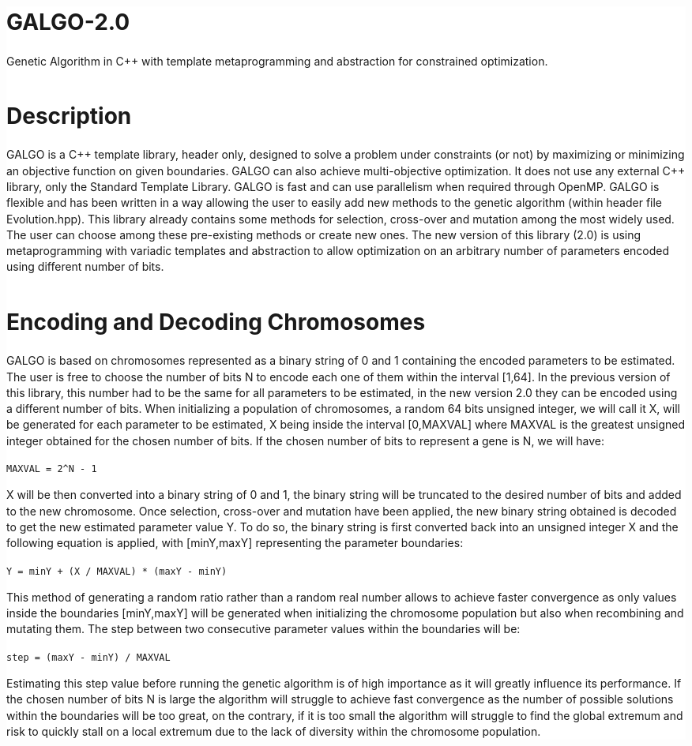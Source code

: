 # GALGO-2.0
Genetic Algorithm in C++ with template metaprogramming and abstraction for constrained optimization.

# Description
GALGO is a C++ template library, header only, designed to solve a problem under constraints (or not) by maximizing or minimizing an objective function on given boundaries. GALGO can also achieve multi-objective optimization. It does not use any external C++ library, only the Standard Template Library. GALGO is fast and can use parallelism when required through OpenMP. GALGO is flexible and has been written in a way allowing the user to easily add new methods to the genetic algorithm (within header file Evolution.hpp). This library already contains some methods for selection, cross-over and mutation among the most widely used. The user can choose among these pre-existing methods or create new ones. The new version of this library (2.0) is using metaprogramming with variadic templates and abstraction to allow optimization on an arbitrary number of parameters encoded using different number of bits.

# Encoding and Decoding Chromosomes
GALGO is based on chromosomes represented as a binary string of 0 and 1 containing the encoded parameters to be estimated. The user is free to choose the number of bits N to encode each one of them within the interval [1,64]. In the previous version of this library, this number had to be the same for all parameters to be estimated, in the new version 2.0 they can be encoded using a different number of bits. When initializing a population of chromosomes, a random 64 bits unsigned integer, we will call it X, will be generated for each parameter to be estimated, X being inside the interval [0,MAXVAL] where MAXVAL is the greatest unsigned integer obtained for the chosen number of bits. If the chosen number of bits to represent a gene is N, we will have:
```
MAXVAL = 2^N - 1
```
X will be then converted into a binary string of 0 and 1, the binary string will be truncated to the desired number of bits and added to the new chromosome. Once selection, cross-over and mutation have been applied, the new binary string obtained is decoded to get the new estimated parameter value Y. To do so, the binary string is first converted back into an unsigned integer X and the following equation is applied, with [minY,maxY] representing the parameter boundaries:
```
Y = minY + (X / MAXVAL) * (maxY - minY)
```
This method of generating a random ratio rather than a random real number allows to achieve faster convergence as only values inside the boundaries [minY,maxY] will be generated when initializing the chromosome population but also when recombining and mutating them.
The step between two consecutive parameter values within the boundaries will be:
```
step = (maxY - minY) / MAXVAL
```
Estimating this step value before running the genetic algorithm is of high importance as it will greatly influence its performance. If the chosen number of bits N is large the algorithm will struggle to achieve fast convergence as the number of possible solutions within the boundaries will be too great, on the contrary, if it is too small the algorithm will struggle to find the global extremum and risk to quickly stall on a local extremum due to the lack of diversity within the chromosome population.

